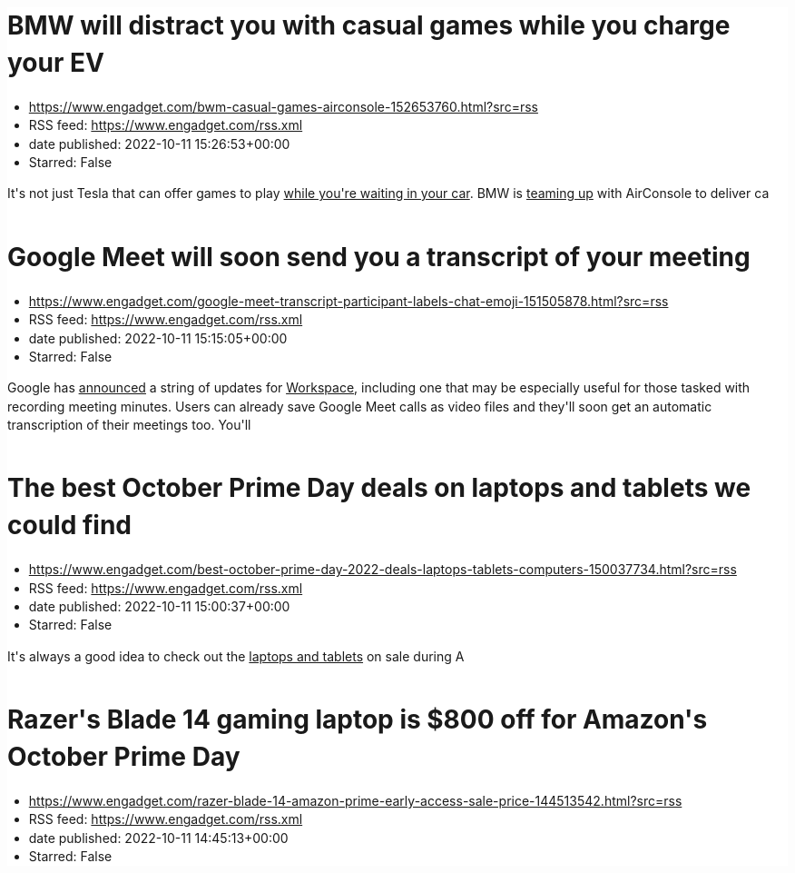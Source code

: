 # BMW will distract you with casual games while you charge your EV
 - https://www.engadget.com/bwm-casual-games-airconsole-152653760.html?src=rss
 - RSS feed: https://www.engadget.com/rss.xml
 - date published: 2022-10-11 15:26:53+00:00
 - Starred: False

<p>It's not just Tesla that can offer games to play <a href="https://www.engadget.com/tesla-passenger-play-gaming-disabled-214634365.html">while you're waiting in your car</a>. BMW is <a href="https://www.press.bmwgroup.com/united-kingdom/article/detail/T0404404EN_GB/bmw-group-partners-with-airconsole-to-bring-casual-gaming-into-vehicles-in-2023?utm_source=article-extern&amp;utm_campaign=BMW%20Group%20PressClub%20United%20Kingdom&amp;utm_medium=Email">teaming up</a> with AirConsole to deliver ca

# Google Meet will soon send you a transcript of your meeting
 - https://www.engadget.com/google-meet-transcript-participant-labels-chat-emoji-151505878.html?src=rss
 - RSS feed: https://www.engadget.com/rss.xml
 - date published: 2022-10-11 15:15:05+00:00
 - Starred: False

<p>Google has <a href="https://cloud.google.com/blog/products/workspace/how-google-workspace-is-delivering-innovation-for-the-future-of-hybrid-work"><ins>announced</ins></a> a string of updates for <a href="https://www.engadget.com/tag/workspace/"><ins>Workspace</ins></a>, including one that may be especially useful for those tasked with recording meeting minutes. Users can already save Google Meet calls as video files and they'll soon get an automatic transcription of their meetings too. You'll

# The best October Prime Day deals on laptops and tablets we could find
 - https://www.engadget.com/best-october-prime-day-2022-deals-laptops-tablets-computers-150037734.html?src=rss
 - RSS feed: https://www.engadget.com/rss.xml
 - date published: 2022-10-11 15:00:37+00:00
 - Starred: False

<p>It's always a good idea to check out the <a href="https://www.amazon.com/earlyaccess?deals-widget=%257B%2522version%2522%253A1%252C%2522viewIndex%2522%253A0%252C%2522presetId%2522%253A%2522deals-collection-all-deals%2522%252C%2522departments%2522%253A%255B%2522541966%2522%255D%252C%2522sorting%2522%253A%2522BY_SCORE%2522%257D&amp;linkCode=ll2&amp;tag=gdgt0c-p-o-1dds-20&amp;linkId=20b212b6d6f4104216773d18208902d0&amp;language=en_US&amp;ref_=as_li_ss_tl">laptops and tablets</a> on sale during A

# Razer's Blade 14 gaming laptop is $800 off for Amazon's October Prime Day
 - https://www.engadget.com/razer-blade-14-amazon-prime-early-access-sale-price-144513542.html?src=rss
 - RSS feed: https://www.engadget.com/rss.xml
 - date published: 2022-10-11 14:45:13+00:00
 - Starred: False
